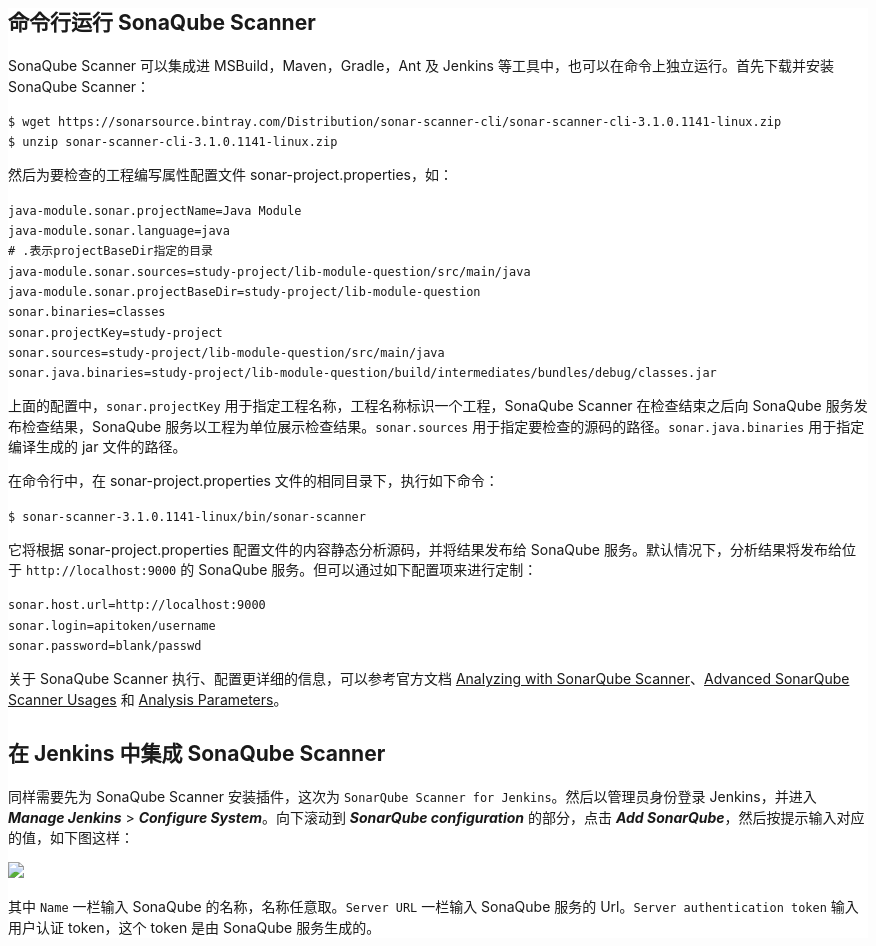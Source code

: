 ## 命令行运行 SonaQube Scanner

SonaQube Scanner 可以集成进 MSBuild，Maven，Gradle，Ant 及 Jenkins 等工具中，也可以在命令上独立运行。首先下载并安装 SonaQube Scanner：
```
$ wget https://sonarsource.bintray.com/Distribution/sonar-scanner-cli/sonar-scanner-cli-3.1.0.1141-linux.zip
$ unzip sonar-scanner-cli-3.1.0.1141-linux.zip
```

然后为要检查的工程编写属性配置文件 sonar-project.properties，如：
```
java-module.sonar.projectName=Java Module
java-module.sonar.language=java
# .表示projectBaseDir指定的目录
java-module.sonar.sources=study-project/lib-module-question/src/main/java
java-module.sonar.projectBaseDir=study-project/lib-module-question
sonar.binaries=classes
sonar.projectKey=study-project
sonar.sources=study-project/lib-module-question/src/main/java
sonar.java.binaries=study-project/lib-module-question/build/intermediates/bundles/debug/classes.jar
```

上面的配置中，`sonar.projectKey` 用于指定工程名称，工程名称标识一个工程，SonaQube Scanner 在检查结束之后向 SonaQube 服务发布检查结果，SonaQube 服务以工程为单位展示检查结果。`sonar.sources` 用于指定要检查的源码的路径。`sonar.java.binaries` 用于指定编译生成的 jar 文件的路径。

在命令行中，在 sonar-project.properties 文件的相同目录下，执行如下命令：
```
$ sonar-scanner-3.1.0.1141-linux/bin/sonar-scanner
```

它将根据 sonar-project.properties 配置文件的内容静态分析源码，并将结果发布给 SonaQube 服务。默认情况下，分析结果将发布给位于 `http://localhost:9000` 的 SonaQube 服务。但可以通过如下配置项来进行定制：
```
sonar.host.url=http://localhost:9000
sonar.login=apitoken/username
sonar.password=blank/passwd
```

关于 SonaQube Scanner 执行、配置更详细的信息，可以参考官方文档 [Analyzing with SonarQube Scanner](https://docs.sonarqube.org/display/SCAN/Analyzing+with+SonarQube+Scanner)、[Advanced SonarQube Scanner Usages](https://docs.sonarqube.org/display/SCAN/Advanced+SonarQube+Scanner+Usages)
 和 [Analysis Parameters](https://docs.sonarqube.org/display/SONAR/Analysis+Parameters)。

## 在 Jenkins 中集成 SonaQube Scanner

同样需要先为 SonaQube Scanner 安装插件，这次为 `SonarQube Scanner for Jenkins`。然后以管理员身份登录 Jenkins，并进入 ***Manage Jenkins*** > ***Configure System***。向下滚动到 ***SonarQube configuration*** 的部分，点击 ***Add SonarQube***，然后按提示输入对应的值，如下图这样：

![](https://www.wolfcstech.com/images/1315506-5c1a68eeacad2f58.png)

其中 `Name` 一栏输入 SonaQube 的名称，名称任意取。`Server URL` 一栏输入 SonaQube 服务的 Url。`Server authentication token` 输入用户认证 token，这个 token 是由 SonaQube 服务生成的。
